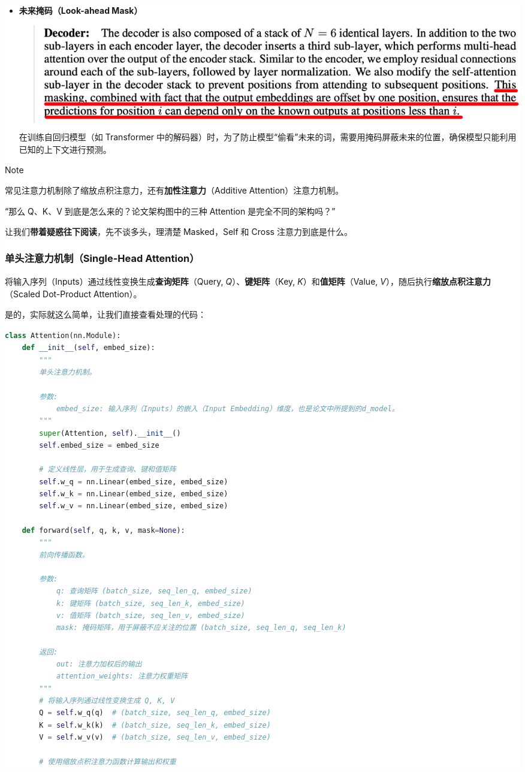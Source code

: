 - **未来掩码（Look-ahead Mask）**
  
  > ![Mask](./assets/image-20241028152056813.png)
  
  在训练自回归模型（如 Transformer 中的解码器）时，为了防止模型“偷看”未来的词，需要用掩码屏蔽未来的位置，确保模型只能利用已知的上下文进行预测。

> [!note]
> 
> 常见注意力机制除了缩放点积注意力，还有**加性注意力**（Additive Attention）注意力机制。

“那么 Q、K、V 到底是怎么来的？论文架构图中的三种 Attention 是完全不同的架构吗？”

让我们**带着疑惑往下阅读**，先不谈多头，理清楚 Masked，Self 和 Cross 注意力到底是什么。

### 单头注意力机制（Single-Head Attention）

将输入序列（Inputs）通过线性变换生成**查询矩阵**（Query, $Q$）、**键矩阵**（Key, $K$）和**值矩阵**（Value, $V$），随后执行**缩放点积注意力**（Scaled Dot-Product Attention）。

是的，实际就这么简单，让我们直接查看处理的代码：

```python
class Attention(nn.Module):
    def __init__(self, embed_size):
        """
        单头注意力机制。

        参数:
            embed_size: 输入序列（Inputs）的嵌入（Input Embedding）维度，也是论文中所提到的d_model。
        """
        super(Attention, self).__init__()
        self.embed_size = embed_size

        # 定义线性层，用于生成查询、键和值矩阵
        self.w_q = nn.Linear(embed_size, embed_size)
        self.w_k = nn.Linear(embed_size, embed_size)
        self.w_v = nn.Linear(embed_size, embed_size)

    def forward(self, q, k, v, mask=None):
        """
        前向传播函数。

        参数:
            q: 查询矩阵 (batch_size, seq_len_q, embed_size)
            k: 键矩阵 (batch_size, seq_len_k, embed_size)
            v: 值矩阵 (batch_size, seq_len_v, embed_size)
            mask: 掩码矩阵，用于屏蔽不应关注的位置 (batch_size, seq_len_q, seq_len_k)

        返回:
            out: 注意力加权后的输出
            attention_weights: 注意力权重矩阵
        """
        # 将输入序列通过线性变换生成 Q, K, V
        Q = self.w_q(q)  # (batch_size, seq_len_q, embed_size)
        K = self.w_k(k)  # (batch_size, seq_len_k, embed_size)
        V = self.w_v(v)  # (batch_size, seq_len_v, embed_size)

        # 使用缩放点积注意力函数计算输出和权重
```